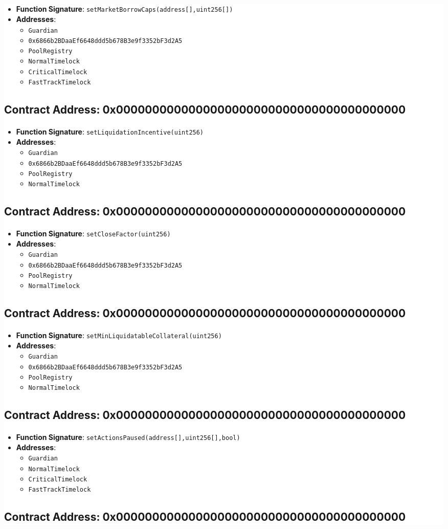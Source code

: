 - **Function Signature**: `setMarketBorrowCaps(address[],uint256[])`
- **Addresses**:
  - `Guardian`
  - `0x6866b2BDaaEf6648ddd5b678B3e9f3352bF3d2A5`
  - `PoolRegistry`
  - `NormalTimelock`
  - `CriticalTimelock`
  - `FastTrackTimelock`

## Contract Address: 0x0000000000000000000000000000000000000000

- **Function Signature**: `setLiquidationIncentive(uint256)`
- **Addresses**:
  - `Guardian`
  - `0x6866b2BDaaEf6648ddd5b678B3e9f3352bF3d2A5`
  - `PoolRegistry`
  - `NormalTimelock`

## Contract Address: 0x0000000000000000000000000000000000000000

- **Function Signature**: `setCloseFactor(uint256)`
- **Addresses**:
  - `Guardian`
  - `0x6866b2BDaaEf6648ddd5b678B3e9f3352bF3d2A5`
  - `PoolRegistry`
  - `NormalTimelock`

## Contract Address: 0x0000000000000000000000000000000000000000

- **Function Signature**: `setMinLiquidatableCollateral(uint256)`
- **Addresses**:
  - `Guardian`
  - `0x6866b2BDaaEf6648ddd5b678B3e9f3352bF3d2A5`
  - `PoolRegistry`
  - `NormalTimelock`

## Contract Address: 0x0000000000000000000000000000000000000000

- **Function Signature**: `setActionsPaused(address[],uint256[],bool)`
- **Addresses**:
  - `Guardian`
  - `NormalTimelock`
  - `CriticalTimelock`
  - `FastTrackTimelock`

## Contract Address: 0x0000000000000000000000000000000000000000
